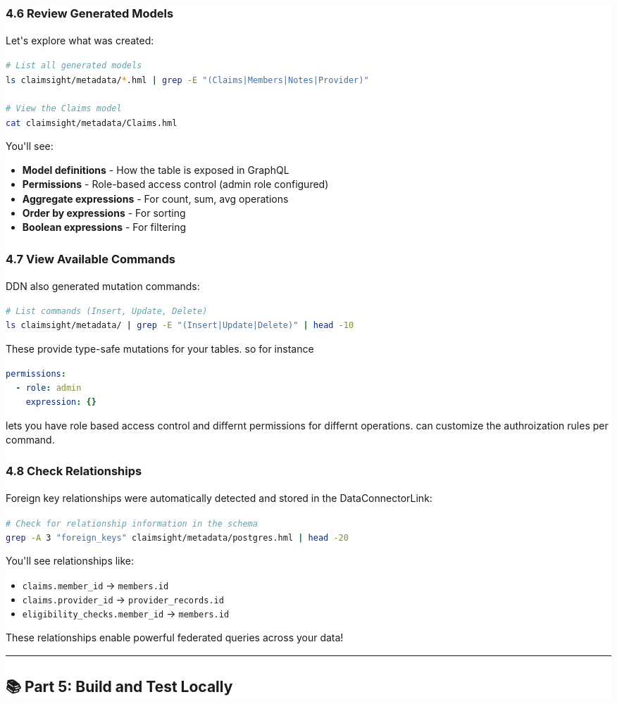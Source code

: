 ### 4.6 Review Generated Models

Let's explore what was created:

```bash
# List all generated models
ls claimsight/metadata/*.hml | grep -E "(Claims|Members|Notes|Provider)"

# View the Claims model
cat claimsight/metadata/Claims.hml
```

You'll see:
- **Model definitions** - How the table is exposed in GraphQL
- **Permissions** - Role-based access control (admin role configured)
- **Aggregate expressions** - For count, sum, avg operations
- **Order by expressions** - For sorting
- **Boolean expressions** - For filtering

### 4.7 View Available Commands

DDN also generated mutation commands:

```bash
# List commands (Insert, Update, Delete)
ls claimsight/metadata/ | grep -E "(Insert|Update|Delete)" | head -10
```

These provide type-safe mutations for your tables. so for instance
```yaml
permissions:
  - role: admin
    expression: {}
```
lets you have role based access control and differnt permissions for differnt operations. can customize the authroization rules per command.

### 4.8 Check Relationships

Foreign key relationships were automatically detected and stored in the DataConnectorLink:

```bash
# Check for relationship information in the schema
grep -A 3 "foreign_keys" claimsight/metadata/postgres.hml | head -20
```

You'll see relationships like:
- `claims.member_id` → `members.id`
- `claims.provider_id` → `provider_records.id`
- `eligibility_checks.member_id` → `members.id`

These relationships enable powerful federated queries across your data!

---

## 📚 Part 5: Build and Test Locally
